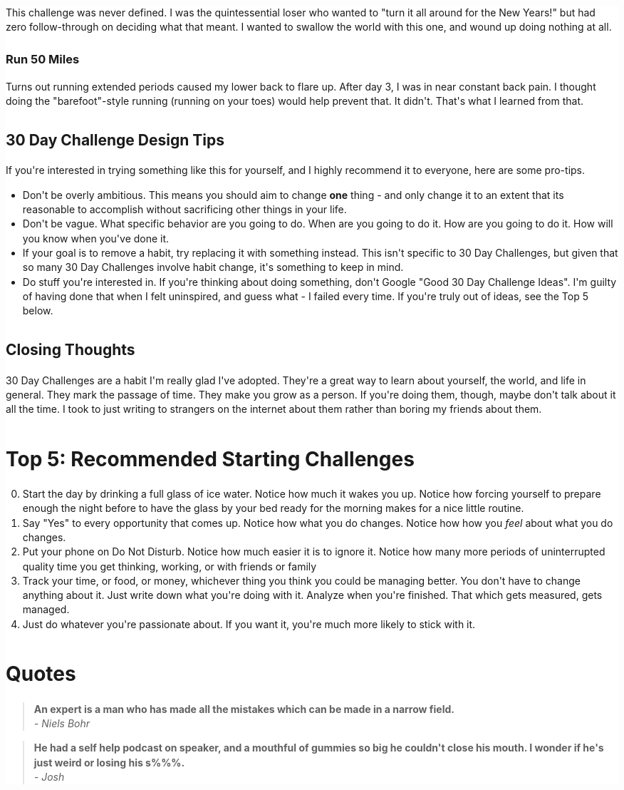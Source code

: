 This challenge was never defined. I was the quintessential loser who wanted to "turn it all around for the New Years!" but had zero follow-through on deciding what that meant. I wanted to swallow the world with this one, and wound up doing nothing at all.

### Run 50 Miles

Turns out running extended periods caused my lower back to flare up. After day 3, I was in near constant back pain. I thought doing the "barefoot"-style running (running on your toes) would help prevent that. It didn't. That's what I learned from that.

## 30 Day Challenge Design Tips

If you're interested in trying something like this for yourself, and I highly recommend it to everyone, here are some pro-tips.

* Don't be overly ambitious. This means you should aim to change **one** thing - and only change it to an extent that its reasonable to accomplish without sacrificing other things in your life.
* Don't be vague. What specific behavior are you going to do. When are you going to do it. How are you going to do it. How will you know when you've done it.
* If your goal is to remove a habit, try replacing it with something instead. This isn't specific to 30 Day Challenges, but given that so many 30 Day Challenges involve habit change, it's something to keep in mind.
* Do stuff you're interested in. If you're thinking about doing something, don't Google "Good 30 Day Challenge Ideas". I'm guilty of having done that when I felt uninspired, and guess what - I failed every time. If you're truly out of ideas, see the Top 5 below.

## Closing Thoughts

30 Day Challenges are a habit I'm really glad I've adopted. They're a great way to learn about yourself, the world, and life in general. They mark the passage of time. They make you grow as a person. If you're doing them, though, maybe don't talk about it all the time. I took to just writing to strangers on the internet about them rather than boring my friends about them.

# Top 5: Recommended Starting Challenges

0. Start the day by drinking a full glass of ice water. Notice how much it wakes you up. Notice how forcing yourself to prepare enough the night before to have the glass by your bed ready for the morning makes for a nice little routine.
0. Say "Yes" to every opportunity that comes up. Notice how what you do changes. Notice how how you *feel* about what you do changes.
0. Put your phone on Do Not Disturb. Notice how much easier it is to ignore it. Notice how many more periods of uninterrupted quality time you get thinking, working, or with friends or family
0. Track your time, or food, or money, whichever thing you think you could be managing better. You don't have to change anything about it. Just write down what you're doing with it. Analyze when you're finished. That which gets measured, gets managed.
0. Just do whatever you're passionate about. If you want it, you're much more likely to stick with it.

# Quotes

> **An expert is a man who has made all the mistakes which can be made in a narrow field.**  
> *- Niels Bohr*

> **He had a self help podcast on speaker, and a mouthful of gummies so big he couldn't close his mouth. I wonder if he's just weird or losing his s%%%.**  
> *- Josh*
